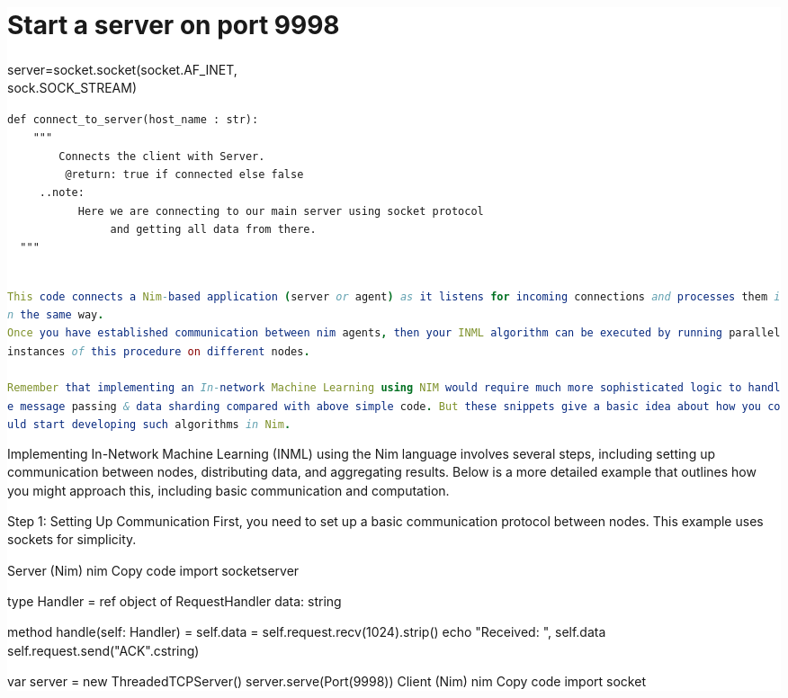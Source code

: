 # Start a server on port 9998 
server=socket.socket(socket.AF_INET,  
                        sock.SOCK_STREAM)

    def connect_to_server(host_name : str):
        """
            Connects the client with Server.
             @return: true if connected else false     
         ..note:
               Here we are connecting to our main server using socket protocol
                    and getting all data from there.    
      """  
```nim

This code connects a Nim-based application (server or agent) as it listens for incoming connections and processes them in the same way.
Once you have established communication between nim agents, then your INML algorithm can be executed by running parallel instances of this procedure on different nodes.

Remember that implementing an In-network Machine Learning using NIM would require much more sophisticated logic to handle message passing & data sharding compared with above simple code. But these snippets give a basic idea about how you could start developing such algorithms in Nim.
```

Implementing In-Network Machine Learning (INML) using the Nim language involves several steps, including setting up communication between nodes, distributing data, and aggregating results. Below is a more detailed example that outlines how you might approach this, including basic communication and computation.

Step 1: Setting Up Communication
First, you need to set up a basic communication protocol between nodes. This example uses sockets for simplicity.

Server (Nim)
nim
Copy code
import socketserver

type
  Handler = ref object of RequestHandler
    data: string

method handle(self: Handler) =
  self.data = self.request.recv(1024).strip()
  echo "Received: ", self.data
  self.request.send("ACK".cstring)

var server = new ThreadedTCPServer()
server.serve(Port(9998))
Client (Nim)
nim
Copy code
import socket
